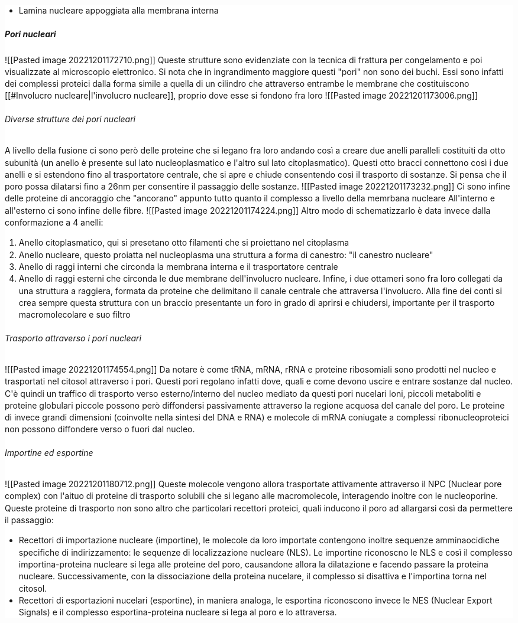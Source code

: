 - Lamina nucleare appoggiata alla membrana interna
##### Pori nucleari
![[Pasted image 20221201172710.png]]
Queste strutture sono evidenziate con la tecnica di frattura per congelamento e poi visualizzate al microscopio elettronico. 
Si nota che in ingrandimento maggiore questi "pori" non sono dei buchi. 
Essi sono infatti dei complessi proteici dalla forma simile a quella di un cilindro che attraverso entrambe le membrane che costituiscono [[#Involucro nucleare|l'involucro nucleare]], proprio dove esse si fondono fra loro
![[Pasted image 20221201173006.png]]
###### Diverse strutture dei pori nucleari 
A livello della fusione ci sono però delle proteine che si legano fra loro andando così a creare due anelli paralleli costituiti da otto subunità (un anello è presente sul lato nucleoplasmatico e l'altro sul lato citoplasmatico).
Questi otto bracci connettono così i due anelli e si estendono fino al trasportatore centrale, che si apre e chiude consentendo così il trasporto di sostanze. 
Si pensa che il poro possa dilatarsi fino a 26nm per consentire il passaggio delle sostanze.
![[Pasted image 20221201173232.png]]
Ci sono infine delle proteine di ancoraggio che "ancorano" appunto tutto quanto il complesso a livello della memrbana nucleare
All'interno e all'esterno ci sono infine delle fibre.
![[Pasted image 20221201174224.png]]
Altro modo di schematizzarlo è data invece dalla conformazione a 4 anelli:
1. Anello citoplasmatico, qui si presetano otto filamenti che si proiettano nel citoplasma
2. Anello nucleare, questo proiatta nel nucleoplasma una struttura a forma di canestro: "il canestro nucleare"
3. Anello di raggi interni che circonda la membrana interna e il trasportatore centrale
4. Anello di raggi esterni che circonda le due membrane dell'involucro nucleare.
Infine, i due ottameri sono fra loro collegati da una struttura a raggiera, formata da proteine che delimitano il canale centrale che attraversa l'involucro. 
Alla fine dei conti si crea sempre questa struttura con un braccio presentante un foro in grado di aprirsi e chiudersi, importante per il trasporto macromolecolare e suo filtro
###### Trasporto attraverso i pori nucleari
![[Pasted image 20221201174554.png]]
Da notare è come tRNA, mRNA, rRNA e proteine ribosomiali sono prodotti nel nucleo e trasportati nel citosol attraverso i pori. 
Questi pori regolano infatti dove, quali e come devono uscire e entrare sostanze dal nucleo. 
C'è quindi un traffico di trasporto verso esterno/interno del nucleo mediato da questi pori nucelari
Ioni, piccoli metaboliti e proteine globulari piccole possono però diffondersi passivamente attraverso la regione acquosa del canale del poro. 
Le proteine di invece grandi dimensioni (coinvolte nella sintesi del DNA e RNA) e molecole di mRNA coniugate a complessi ribonucleoproteici non possono diffondere verso o fuori dal nucleo. 
###### Importine ed esportine
![[Pasted image 20221201180712.png]]
Queste molecole vengono allora trasportate attivamente attraverso il NPC (Nuclear pore complex) con l'aituo di proteine di trasporto solubili che si legano alle macromolecole, interagendo inoltre con le nucleoporine.
Queste proteine di trasporto non sono altro che particolari recettori proteici, quali inducono il poro ad allargarsi così da permettere il passaggio:
- Recettori di importazione nucleare (importine), le molecole da loro importate contengono inoltre sequenze amminaocidiche specifiche di indirizzamento: le sequenze di localizzazione nucleare (NLS). 
  Le importine riconoscno le NLS e così il complesso importina-proteina nucleare si lega alle proteine del poro, causandone allora la dilatazione e facendo passare la proteina nucleare. 
  Successivamente, con la dissociazione della proteina nucelare, il complesso si disattiva e l'importina torna nel citosol. 
- Recettori di esportazioni nucelari (esportine), in maniera analoga, le esportina riconoscono invece le NES (Nuclear Export Signals) e il complesso esportina-proteina nucleare si lega al poro e lo attraversa. 